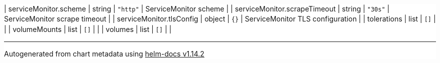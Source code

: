 | serviceMonitor.scheme | string | `"http"` | ServiceMonitor scheme |
| serviceMonitor.scrapeTimeout | string | `"30s"` | ServiceMonitor scrape timeout |
| serviceMonitor.tlsConfig | object | `{}` | ServiceMonitor TLS configuration |
| tolerations | list | `[]` |  |
| volumeMounts | list | `[]` |  |
| volumes | list | `[]` |  |

----------------------------------------------
Autogenerated from chart metadata using [helm-docs v1.14.2](https://github.com/norwoodj/helm-docs/releases/v1.14.2)
